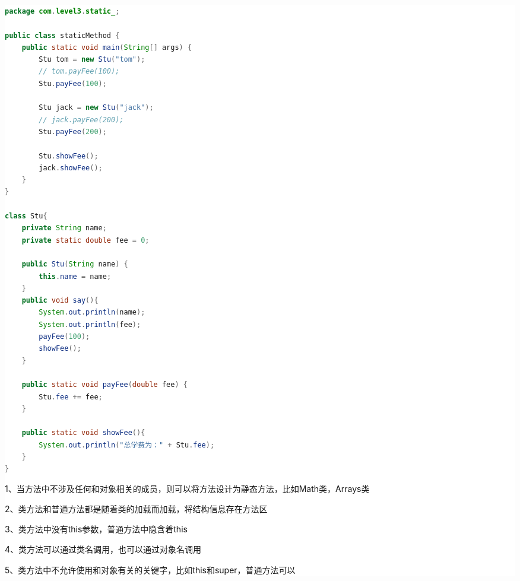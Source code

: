 

```java
package com.level3.static_;

public class staticMethod {
    public static void main(String[] args) {
        Stu tom = new Stu("tom");
        // tom.payFee(100);
        Stu.payFee(100);

        Stu jack = new Stu("jack");
        // jack.payFee(200);
        Stu.payFee(200);

        Stu.showFee();
        jack.showFee();
    }
}

class Stu{
    private String name;
    private static double fee = 0;

    public Stu(String name) {
        this.name = name;
    }
    public void say(){
        System.out.println(name);
        System.out.println(fee);
        payFee(100);
        showFee();
    }

    public static void payFee(double fee) {
        Stu.fee += fee;
    }

    public static void showFee(){
        System.out.println("总学费为：" + Stu.fee);
    }
}
```



1、当方法中不涉及任何和对象相关的成员，则可以将方法设计为静态方法，比如Math类，Arrays类

2、类方法和普通方法都是随着类的加载而加载，将结构信息存在方法区

3、类方法中没有this参数，普通方法中隐含着this

4、类方法可以通过类名调用，也可以通过对象名调用

5、类方法中不允许使用和对象有关的关键字，比如this和super，普通方法可以
